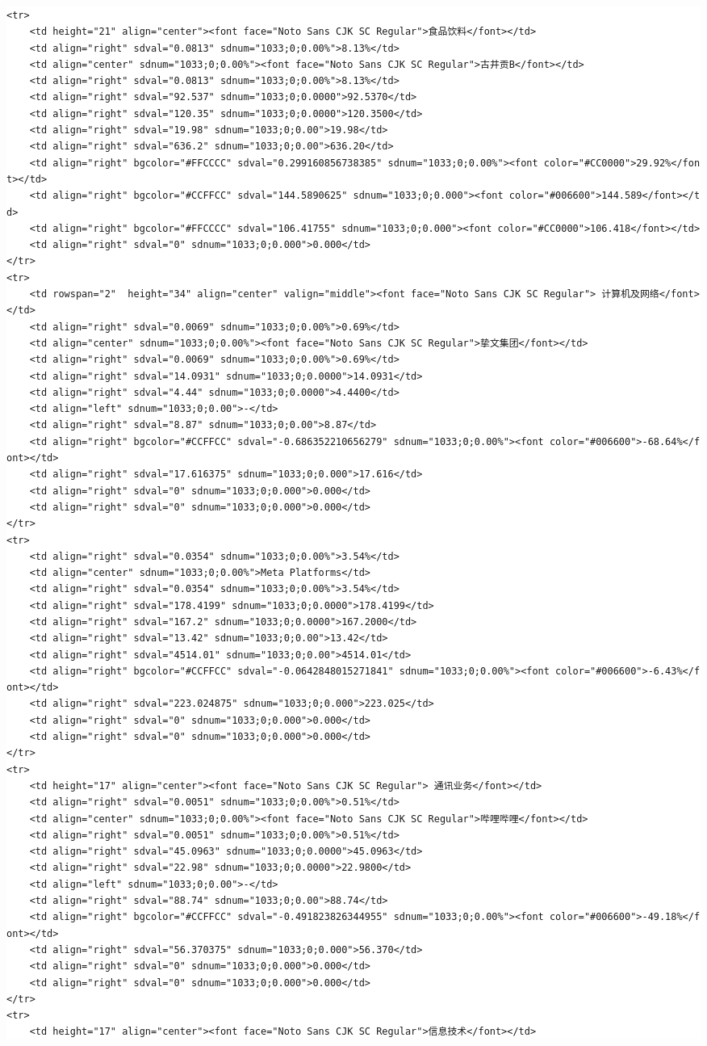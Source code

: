 	<tr>
		<td height="21" align="center"><font face="Noto Sans CJK SC Regular">食品饮料</font></td>
		<td align="right" sdval="0.0813" sdnum="1033;0;0.00%">8.13%</td>
		<td align="center" sdnum="1033;0;0.00%"><font face="Noto Sans CJK SC Regular">古井贡B</font></td>
		<td align="right" sdval="0.0813" sdnum="1033;0;0.00%">8.13%</td>
		<td align="right" sdval="92.537" sdnum="1033;0;0.0000">92.5370</td>
		<td align="right" sdval="120.35" sdnum="1033;0;0.0000">120.3500</td>
		<td align="right" sdval="19.98" sdnum="1033;0;0.00">19.98</td>
		<td align="right" sdval="636.2" sdnum="1033;0;0.00">636.20</td>
		<td align="right" bgcolor="#FFCCCC" sdval="0.299160856738385" sdnum="1033;0;0.00%"><font color="#CC0000">29.92%</font></td>
		<td align="right" bgcolor="#CCFFCC" sdval="144.5890625" sdnum="1033;0;0.000"><font color="#006600">144.589</font></td>
		<td align="right" bgcolor="#FFCCCC" sdval="106.41755" sdnum="1033;0;0.000"><font color="#CC0000">106.418</font></td>
		<td align="right" sdval="0" sdnum="1033;0;0.000">0.000</td>
	</tr>
	<tr>
		<td rowspan="2"  height="34" align="center" valign="middle"><font face="Noto Sans CJK SC Regular"> 计算机及网络</font></td>
		<td align="right" sdval="0.0069" sdnum="1033;0;0.00%">0.69%</td>
		<td align="center" sdnum="1033;0;0.00%"><font face="Noto Sans CJK SC Regular">挚文集团</font></td>
		<td align="right" sdval="0.0069" sdnum="1033;0;0.00%">0.69%</td>
		<td align="right" sdval="14.0931" sdnum="1033;0;0.0000">14.0931</td>
		<td align="right" sdval="4.44" sdnum="1033;0;0.0000">4.4400</td>
		<td align="left" sdnum="1033;0;0.00">-</td>
		<td align="right" sdval="8.87" sdnum="1033;0;0.00">8.87</td>
		<td align="right" bgcolor="#CCFFCC" sdval="-0.686352210656279" sdnum="1033;0;0.00%"><font color="#006600">-68.64%</font></td>
		<td align="right" sdval="17.616375" sdnum="1033;0;0.000">17.616</td>
		<td align="right" sdval="0" sdnum="1033;0;0.000">0.000</td>
		<td align="right" sdval="0" sdnum="1033;0;0.000">0.000</td>
	</tr>
	<tr>
		<td align="right" sdval="0.0354" sdnum="1033;0;0.00%">3.54%</td>
		<td align="center" sdnum="1033;0;0.00%">Meta Platforms</td>
		<td align="right" sdval="0.0354" sdnum="1033;0;0.00%">3.54%</td>
		<td align="right" sdval="178.4199" sdnum="1033;0;0.0000">178.4199</td>
		<td align="right" sdval="167.2" sdnum="1033;0;0.0000">167.2000</td>
		<td align="right" sdval="13.42" sdnum="1033;0;0.00">13.42</td>
		<td align="right" sdval="4514.01" sdnum="1033;0;0.00">4514.01</td>
		<td align="right" bgcolor="#CCFFCC" sdval="-0.0642848015271841" sdnum="1033;0;0.00%"><font color="#006600">-6.43%</font></td>
		<td align="right" sdval="223.024875" sdnum="1033;0;0.000">223.025</td>
		<td align="right" sdval="0" sdnum="1033;0;0.000">0.000</td>
		<td align="right" sdval="0" sdnum="1033;0;0.000">0.000</td>
	</tr>
	<tr>
		<td height="17" align="center"><font face="Noto Sans CJK SC Regular"> 通讯业务</font></td>
		<td align="right" sdval="0.0051" sdnum="1033;0;0.00%">0.51%</td>
		<td align="center" sdnum="1033;0;0.00%"><font face="Noto Sans CJK SC Regular">哔哩哔哩</font></td>
		<td align="right" sdval="0.0051" sdnum="1033;0;0.00%">0.51%</td>
		<td align="right" sdval="45.0963" sdnum="1033;0;0.0000">45.0963</td>
		<td align="right" sdval="22.98" sdnum="1033;0;0.0000">22.9800</td>
		<td align="left" sdnum="1033;0;0.00">-</td>
		<td align="right" sdval="88.74" sdnum="1033;0;0.00">88.74</td>
		<td align="right" bgcolor="#CCFFCC" sdval="-0.491823826344955" sdnum="1033;0;0.00%"><font color="#006600">-49.18%</font></td>
		<td align="right" sdval="56.370375" sdnum="1033;0;0.000">56.370</td>
		<td align="right" sdval="0" sdnum="1033;0;0.000">0.000</td>
		<td align="right" sdval="0" sdnum="1033;0;0.000">0.000</td>
	</tr>
	<tr>
		<td height="17" align="center"><font face="Noto Sans CJK SC Regular">信息技术</font></td>